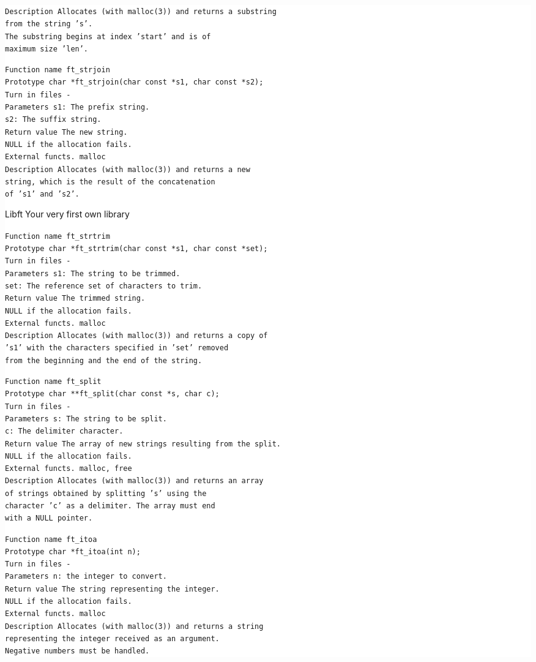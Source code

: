 ```
Description Allocates (with malloc(3)) and returns a substring
from the string ’s’.
The substring begins at index ’start’ and is of
maximum size ’len’.
```
```
Function name ft_strjoin
Prototype char *ft_strjoin(char const *s1, char const *s2);
Turn in files -
Parameters s1: The prefix string.
s2: The suffix string.
Return value The new string.
NULL if the allocation fails.
External functs. malloc
Description Allocates (with malloc(3)) and returns a new
string, which is the result of the concatenation
of ’s1’ and ’s2’.
```

Libft Your very first own library

```
Function name ft_strtrim
Prototype char *ft_strtrim(char const *s1, char const *set);
Turn in files -
Parameters s1: The string to be trimmed.
set: The reference set of characters to trim.
Return value The trimmed string.
NULL if the allocation fails.
External functs. malloc
Description Allocates (with malloc(3)) and returns a copy of
’s1’ with the characters specified in ’set’ removed
from the beginning and the end of the string.
```
```
Function name ft_split
Prototype char **ft_split(char const *s, char c);
Turn in files -
Parameters s: The string to be split.
c: The delimiter character.
Return value The array of new strings resulting from the split.
NULL if the allocation fails.
External functs. malloc, free
Description Allocates (with malloc(3)) and returns an array
of strings obtained by splitting ’s’ using the
character ’c’ as a delimiter. The array must end
with a NULL pointer.
```
```
Function name ft_itoa
Prototype char *ft_itoa(int n);
Turn in files -
Parameters n: the integer to convert.
Return value The string representing the integer.
NULL if the allocation fails.
External functs. malloc
Description Allocates (with malloc(3)) and returns a string
representing the integer received as an argument.
Negative numbers must be handled.
```
